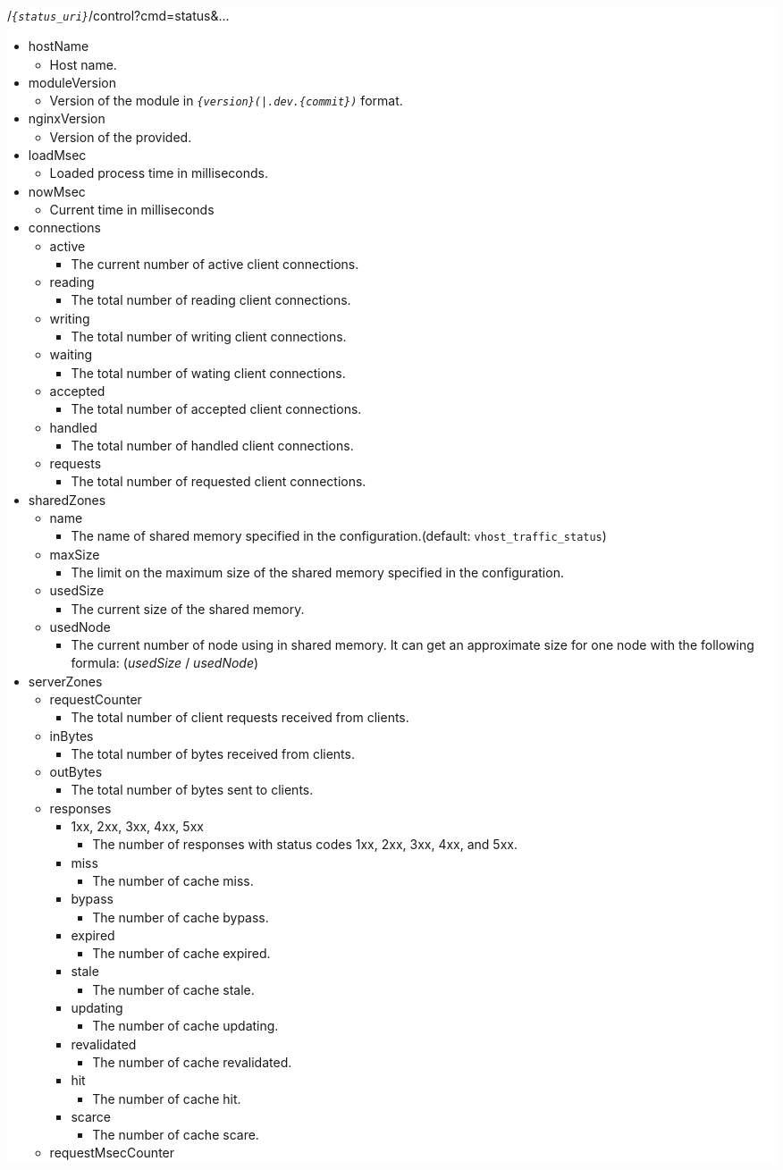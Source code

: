 /*`{status_uri}`*/control?cmd=status&...

* hostName
  * Host name.
* moduleVersion
  * Version of the module in *`{version}(|.dev.{commit})`* format.
* nginxVersion
  * Version of the provided.
* loadMsec
  * Loaded process time in milliseconds.
* nowMsec
  * Current time in milliseconds
* connections
  * active
    * The current number of active client connections.
  * reading
    * The total number of reading client connections.
  * writing
    * The total number of writing client connections.
  * waiting
    * The total number of wating client connections.
  * accepted
    * The total number of accepted client connections.
  * handled
    * The total number of handled client connections.
  * requests
    * The total number of requested client connections.
* sharedZones
  * name
    * The name of shared memory specified in the configuration.(default: `vhost_traffic_status`)
  * maxSize
    * The limit on the maximum size of the shared memory specified in the configuration.
  * usedSize
    * The current size of the shared memory.
  * usedNode
    * The current number of node using in shared memory. It can get an approximate size for one node with the following formula: (*usedSize* / *usedNode*)
* serverZones
  * requestCounter
    * The total number of client requests received from clients.
  * inBytes
    * The total number of bytes received from clients.
  * outBytes
    * The total number of bytes sent to clients.
  * responses
    * 1xx, 2xx, 3xx, 4xx, 5xx
      * The number of responses with status codes 1xx, 2xx, 3xx, 4xx, and 5xx.
    * miss
      * The number of cache miss.
    * bypass
      * The number of cache bypass.
    * expired
      * The number of cache expired.
    * stale
      * The number of cache stale.
    * updating
      * The number of cache updating.
    * revalidated
      * The number of cache revalidated.
    * hit
      * The number of cache hit.
    * scarce
      * The number of cache scare.
  * requestMsecCounter